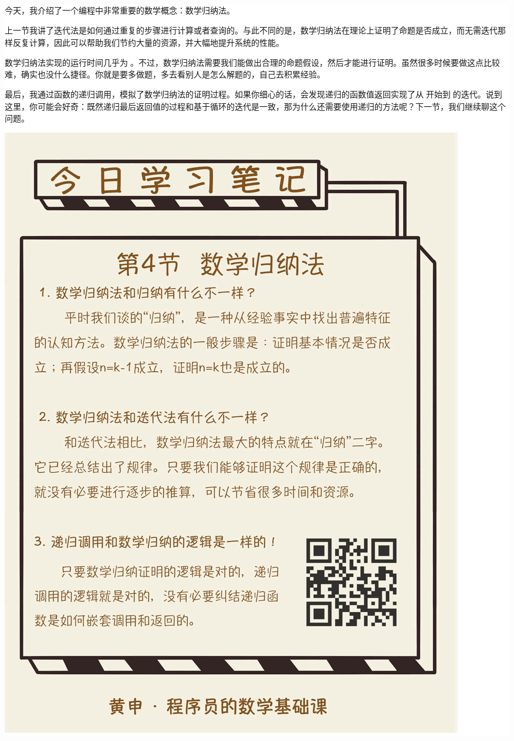 今天，我介绍了一个编程中非常重要的数学概念：数学归纳法。

上一节我讲了迭代法是如何通过重复的步骤进行计算或者查询的。与此不同的是，数学归纳法在理论上证明了命题是否成立，而无需迭代那样反复计算，因此可以帮助我们节约大量的资源，并大幅地提升系统的性能。

数学归纳法实现的运行时间几乎为 。不过，数学归纳法需要我们能做出合理的命题假设，然后才能进行证明。虽然很多时候要做这点比较难，确实也没什么捷径。你就是要多做题，多去看别人是怎么解题的，自己去积累经验。

最后，我通过函数的递归调用，模拟了数学归纳法的证明过程。如果你细心的话，会发现递归的函数值返回实现了从 开始到 的迭代。说到这里，你可能会好奇：既然递归最后返回值的过程和基于循环的迭代是一致，那为什么还需要使用递归的方法呢？下一节，我们继续聊这个问题。

![](img/img_0dc6eaf8597eccad3ee4411e14acf081.jpg)
